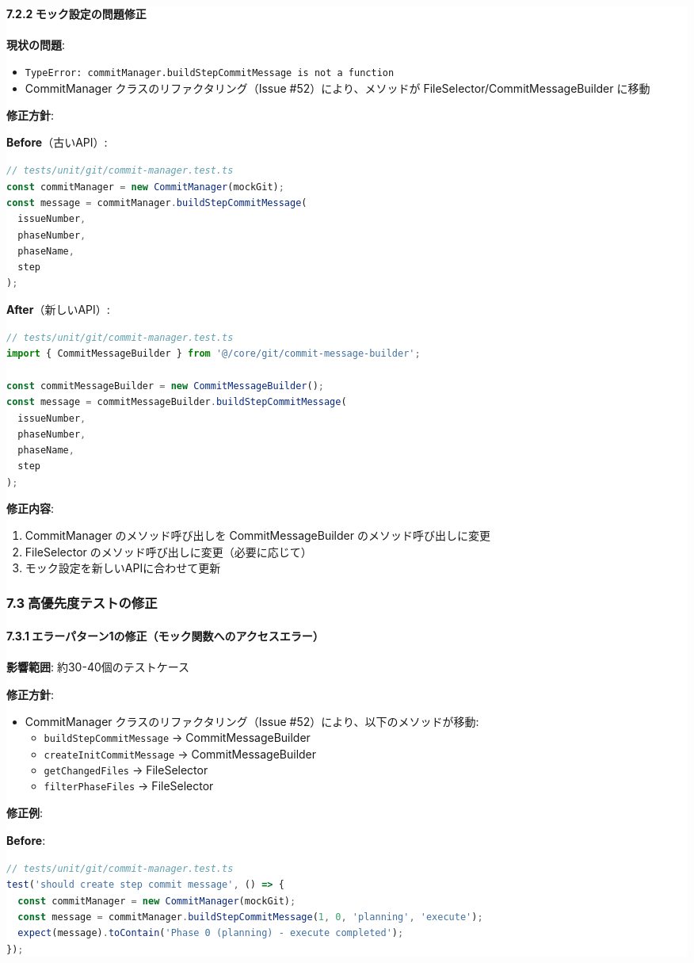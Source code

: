 #### 7.2.2 モック設定の問題修正

**現状の問題**:
- `TypeError: commitManager.buildStepCommitMessage is not a function`
- CommitManager クラスのリファクタリング（Issue #52）により、メソッドが FileSelector/CommitMessageBuilder に移動

**修正方針**:

**Before**（古いAPI）:
```typescript
// tests/unit/git/commit-manager.test.ts
const commitManager = new CommitManager(mockGit);
const message = commitManager.buildStepCommitMessage(
  issueNumber,
  phaseNumber,
  phaseName,
  step
);
```

**After**（新しいAPI）:
```typescript
// tests/unit/git/commit-manager.test.ts
import { CommitMessageBuilder } from '@/core/git/commit-message-builder';

const commitMessageBuilder = new CommitMessageBuilder();
const message = commitMessageBuilder.buildStepCommitMessage(
  issueNumber,
  phaseNumber,
  phaseName,
  step
);
```

**修正内容**:
1. CommitManager のメソッド呼び出しを CommitMessageBuilder のメソッド呼び出しに変更
2. FileSelector のメソッド呼び出しに変更（必要に応じて）
3. モック設定を新しいAPIに合わせて更新

### 7.3 高優先度テストの修正

#### 7.3.1 エラーパターン1の修正（モック関数へのアクセスエラー）

**影響範囲**: 約30-40個のテストケース

**修正方針**:
- CommitManager クラスのリファクタリング（Issue #52）により、以下のメソッドが移動:
  - `buildStepCommitMessage` → CommitMessageBuilder
  - `createInitCommitMessage` → CommitMessageBuilder
  - `getChangedFiles` → FileSelector
  - `filterPhaseFiles` → FileSelector

**修正例**:

**Before**:
```typescript
// tests/unit/git/commit-manager.test.ts
test('should create step commit message', () => {
  const commitManager = new CommitManager(mockGit);
  const message = commitManager.buildStepCommitMessage(1, 0, 'planning', 'execute');
  expect(message).toContain('Phase 0 (planning) - execute completed');
});
```
